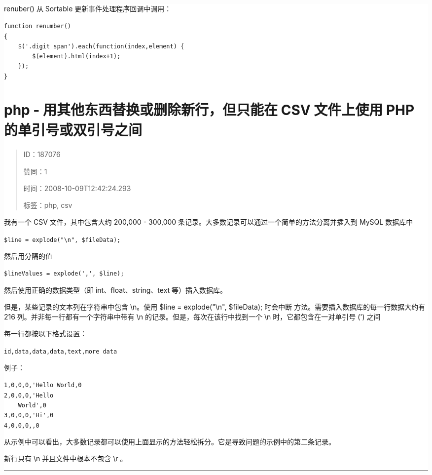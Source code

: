 renuber() 从 Sortable 更新事件处理程序回调中调用：

```
function renumber()
{
    $('.digit span').each(function(index,element) {
        $(element).html(index+1);
    });
} 
```

# php - 用其他东西替换或删除新行，但只能在 CSV 文件上使用 PHP 的单引号或双引号之间

> ID：187076
> 
> 赞同：1
> 
> 时间：2008-10-09T12:42:24.293
> 
> 标签：php, csv

我有一个 CSV 文件，其中包含大约 200,000 - 300,000 条记录。大多数记录可以通过一个简单的方法分离并插入到 MySQL 数据库中

```
$line = explode("\n", $fileData); 
```

然后用分隔的值

```
$lineValues = explode(',', $line); 
```

然后使用正确的数据类型（即 int、float、string、text 等）插入数据库。

但是，某些记录的文本列在字符串中包含 \n。使用 $line = explode("\n", $fileData); 时会中断 方法。需要插入数据库的每一行数据大约有 216 列。并非每一行都有一个字符串中带有 \n 的记录。但是，每次在该行中找到一个 \n 时，它都包含在一对单引号 (') 之间

每一行都按以下格式设置：

```
id,data,data,data,text,more data 
```

例子：

```
1,0,0,0,'Hello World,0
2,0,0,0,'Hello
    World',0
3,0,0,0,'Hi',0
4,0,0,0,,0 
```

从示例中可以看出，大多数记录都可以使用上面显示的方法轻松拆分。它是导致问题的示例中的第二条记录。

新行只有 \n 并且文件中根本不包含 \r 。

* * *
